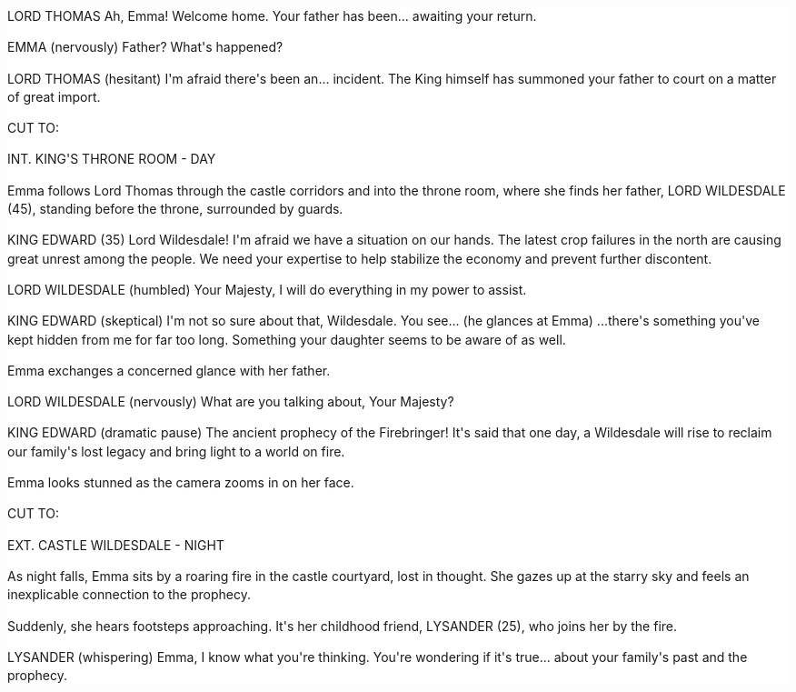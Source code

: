 LORD THOMAS
Ah, Emma! Welcome home. Your father has been... awaiting your return.

EMMA
(nervously)
Father? What's happened?

LORD THOMAS
(hesitant)
I'm afraid there's been an... incident. The King himself has summoned your father to court on a matter of great import.

CUT TO:

INT. KING'S THRONE ROOM - DAY

Emma follows Lord Thomas through the castle corridors and into the throne room, where she finds her father, LORD WILDESDALE (45), standing before the throne, surrounded by guards.

KING EDWARD (35)
Lord Wildesdale! I'm afraid we have a situation on our hands. The latest crop failures in the north are causing great unrest among the people. We need your expertise to help stabilize the economy and prevent further discontent.

LORD WILDESDALE
(humbled)
Your Majesty, I will do everything in my power to assist.

KING EDWARD
(skeptical)
I'm not so sure about that, Wildesdale. You see... (he glances at Emma) ...there's something you've kept hidden from me for far too long. Something your daughter seems to be aware of as well.

Emma exchanges a concerned glance with her father.

LORD WILDESDALE
(nervously)
What are you talking about, Your Majesty?

KING EDWARD
(dramatic pause)
The ancient prophecy of the Firebringer! It's said that one day, a Wildesdale will rise to reclaim our family's lost legacy and bring light to a world on fire.

Emma looks stunned as the camera zooms in on her face.

CUT TO:

EXT. CASTLE WILDESDALE - NIGHT

As night falls, Emma sits by a roaring fire in the castle courtyard, lost in thought. She gazes up at the starry sky and feels an inexplicable connection to the prophecy.

Suddenly, she hears footsteps approaching. It's her childhood friend, LYSANDER (25), who joins her by the fire.

LYSANDER
(whispering)
Emma, I know what you're thinking. You're wondering if it's true... about your family's past and the prophecy.
